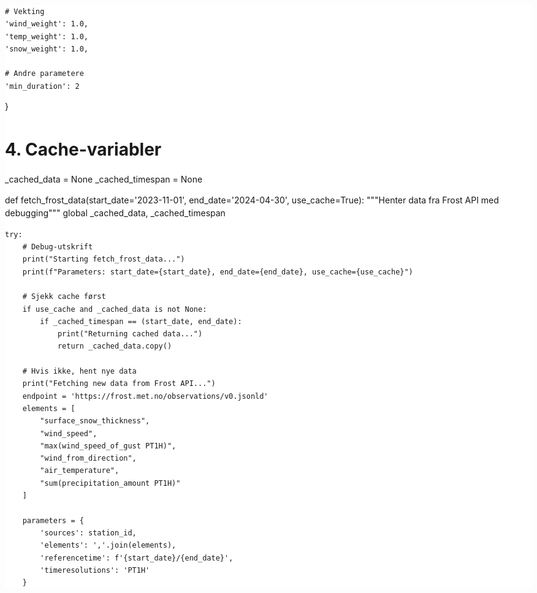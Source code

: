     # Vekting
    'wind_weight': 1.0,
    'temp_weight': 1.0,
    'snow_weight': 1.0,

    # Andre parametere
    'min_duration': 2
}

# 4. Cache-variabler
_cached_data = None
_cached_timespan = None

def fetch_frost_data(start_date='2023-11-01', end_date='2024-04-30', use_cache=True):
    """Henter data fra Frost API med debugging"""
    global _cached_data, _cached_timespan

    try:
        # Debug-utskrift
        print("Starting fetch_frost_data...")
        print(f"Parameters: start_date={start_date}, end_date={end_date}, use_cache={use_cache}")

        # Sjekk cache først
        if use_cache and _cached_data is not None:
            if _cached_timespan == (start_date, end_date):
                print("Returning cached data...")
                return _cached_data.copy()

        # Hvis ikke, hent nye data
        print("Fetching new data from Frost API...")
        endpoint = 'https://frost.met.no/observations/v0.jsonld'
        elements = [
            "surface_snow_thickness",
            "wind_speed",
            "max(wind_speed_of_gust PT1H)",
            "wind_from_direction",
            "air_temperature",
            "sum(precipitation_amount PT1H)"
        ]

        parameters = {
            'sources': station_id,
            'elements': ','.join(elements),
            'referencetime': f'{start_date}/{end_date}',
            'timeresolutions': 'PT1H'
        }
